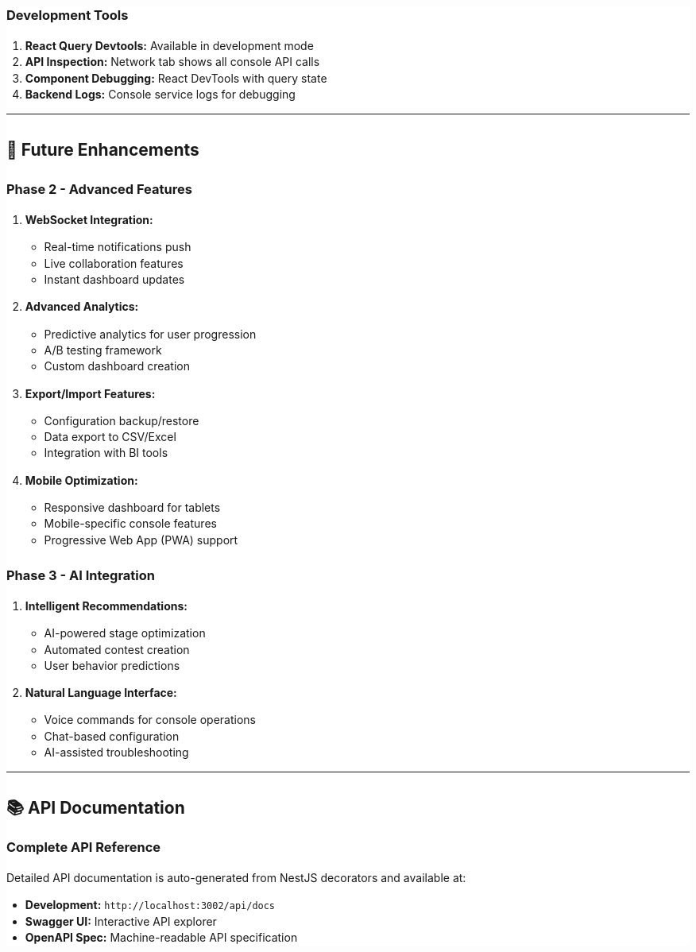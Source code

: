 ### **Development Tools**

1. **React Query Devtools:** Available in development mode
2. **API Inspection:** Network tab shows all console API calls
3. **Component Debugging:** React DevTools with query state
4. **Backend Logs:** Console service logs for debugging

---

## 🎯 **Future Enhancements**

### **Phase 2 - Advanced Features**

1. **WebSocket Integration:**
   - Real-time notifications push
   - Live collaboration features
   - Instant dashboard updates

2. **Advanced Analytics:**
   - Predictive analytics for user progression
   - A/B testing framework
   - Custom dashboard creation

3. **Export/Import Features:**
   - Configuration backup/restore
   - Data export to CSV/Excel
   - Integration with BI tools

4. **Mobile Optimization:**
   - Responsive dashboard for tablets
   - Mobile-specific console features
   - Progressive Web App (PWA) support

### **Phase 3 - AI Integration**

1. **Intelligent Recommendations:**
   - AI-powered stage optimization
   - Automated contest creation
   - User behavior predictions

2. **Natural Language Interface:**
   - Voice commands for console operations
   - Chat-based configuration
   - AI-assisted troubleshooting

---

## 📚 **API Documentation**

### **Complete API Reference**

Detailed API documentation is auto-generated from NestJS decorators and available at:
- **Development:** `http://localhost:3002/api/docs`
- **Swagger UI:** Interactive API explorer
- **OpenAPI Spec:** Machine-readable API specification
